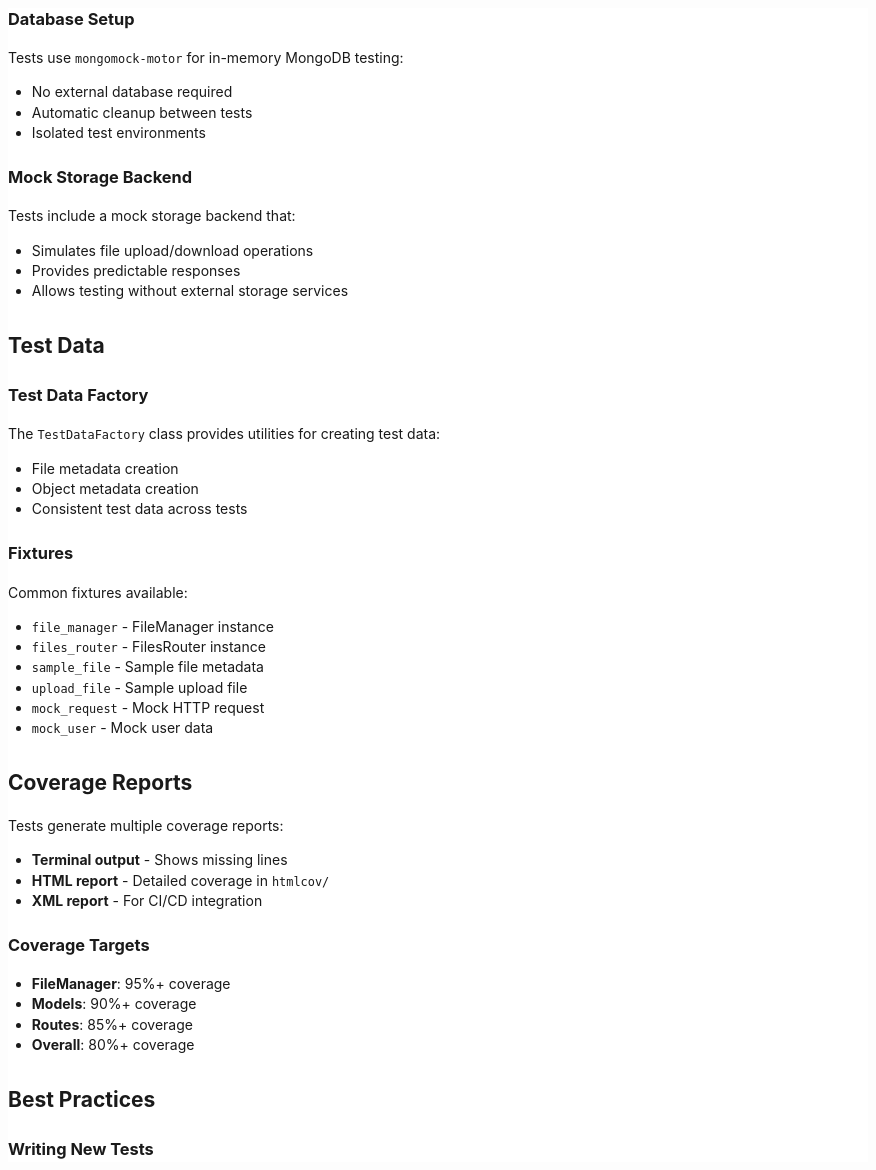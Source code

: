 ### Database Setup

Tests use `mongomock-motor` for in-memory MongoDB testing:
- No external database required
- Automatic cleanup between tests
- Isolated test environments

### Mock Storage Backend

Tests include a mock storage backend that:
- Simulates file upload/download operations
- Provides predictable responses
- Allows testing without external storage services

## Test Data

### Test Data Factory

The `TestDataFactory` class provides utilities for creating test data:
- File metadata creation
- Object metadata creation
- Consistent test data across tests

### Fixtures

Common fixtures available:
- `file_manager` - FileManager instance
- `files_router` - FilesRouter instance
- `sample_file` - Sample file metadata
- `upload_file` - Sample upload file
- `mock_request` - Mock HTTP request
- `mock_user` - Mock user data

## Coverage Reports

Tests generate multiple coverage reports:
- **Terminal output** - Shows missing lines
- **HTML report** - Detailed coverage in `htmlcov/`
- **XML report** - For CI/CD integration

### Coverage Targets

- **FileManager**: 95%+ coverage
- **Models**: 90%+ coverage
- **Routes**: 85%+ coverage
- **Overall**: 80%+ coverage

## Best Practices

### Writing New Tests
